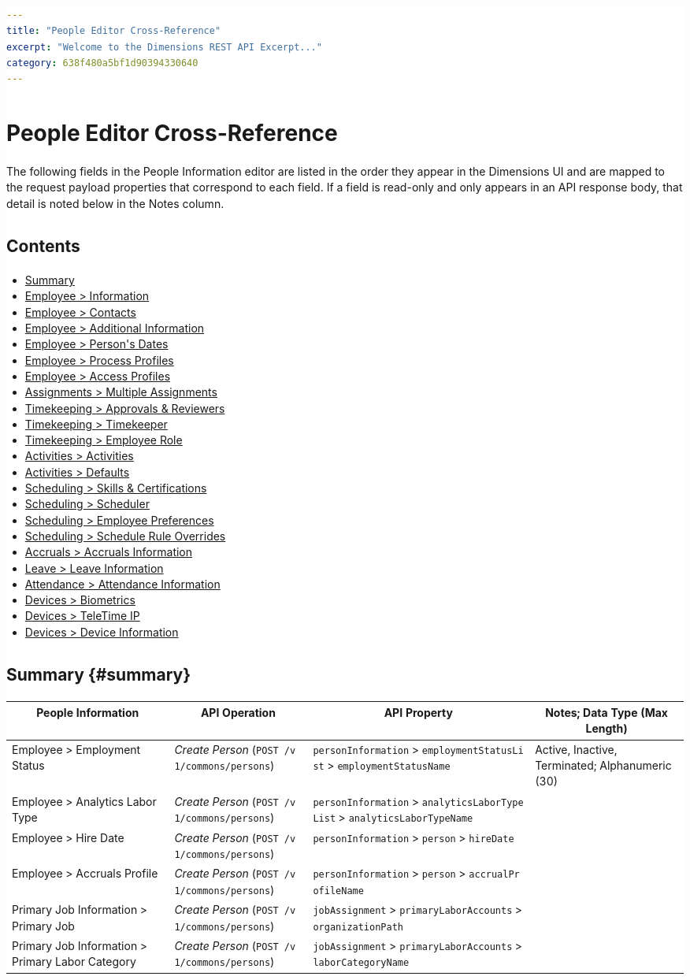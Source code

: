 ```yaml
---
title: "People Editor Cross-Reference"
excerpt: "Welcome to the Dimensions REST API Excerpt..."
category: 638f480a5bf1d90394330640
---
```


# People Editor Cross-Reference

The following fields in the People Information editor are listed in the order they appear in the Dimensions UI and are mapped to the request payload properties that correspond to each field. If a field is read-only and only appears in an API response body, that detail is noted below in the Notes column.

## Contents

* [Summary](#summary)
* [Employee > Information](#employee-information)
* [Employee > Contacts](#employee-contacts)
* [Employee > Additional Information](#employee-additional-information)
* [Employee > Person's Dates](#employee-person-dates)
* [Employee > Process Profiles](#employee-process-profiles)
* [Employee > Access Profiles](#employee-access-profiles)
* [Assignments > Multiple Assignments](#assignments-multiple-assignments)
* [Timekeeping > Approvals & Reviewers](#timekeeping-approvals-reviewers)
* [Timekeeping > Timekeeper](#timekeeping-timekeeper)
* [Timekeeping > Employee Role](#timekeeping-employee-role)
* [Activities > Activities](#activities-activities)
* [Activities > Defaults](#activities-defaults)
* [Scheduling > Skills & Certifications](#scheduling-skills-certs)
* [Scheduling > Scheduler](#scheduling-scheduler)
* [Scheduling > Employee Preferences](#scheduling-employee-preferences)
* [Scheduling > Schedule Rule Overrides](#scheduling-schedule-rule-overrides)
* [Accruals > Accruals Information](#accruals-info)
* [Leave > Leave Information](#leave-info)
* [Attendance > Attendance Information](#attendance-info)
* [Devices > Biometrics](#devices-biometrics)
* [Devices > TeleTime IP](#devices-teletime-ip)
* [Devices > Device Information](#devices-device-information)

## Summary {#summary}

People Information                                            | API Operation                                | API Property                                                                 | Notes; Data Type (Max Length)
----------------                                              | ----------------                             | ----------------                                                             | ----------------
Employee > Employment Status                                  | *Create Person* (`POST /v1/commons/persons`) | `personInformation` > `employmentStatusList` > `employmentStatusName`        | Active, Inactive, Terminated; Alphanumeric (30)
Employee > Analytics Labor Type                               | *Create Person* (`POST /v1/commons/persons`) | `personInformation` > `analyticsLaborTypeList` > `analyticsLaborTypeName`    | 
Employee > Hire Date                                          | *Create Person* (`POST /v1/commons/persons`) | `personInformation` > `person` > `hireDate`                                  | 
Employee > Accruals Profile                                   | *Create Person* (`POST /v1/commons/persons`) | `personInformation` > `person` > `accrualProfileName`                        | 
Primary Job Information > Primary Job                         | *Create Person* (`POST /v1/commons/persons`) | `jobAssignment` > `primaryLaborAccounts` > `organizationPath`                | 
Primary Job Information > Primary Labor Category              | *Create Person* (`POST /v1/commons/persons`) | `jobAssignment` > `primaryLaborAccounts` > `laborCategoryName`               | 
